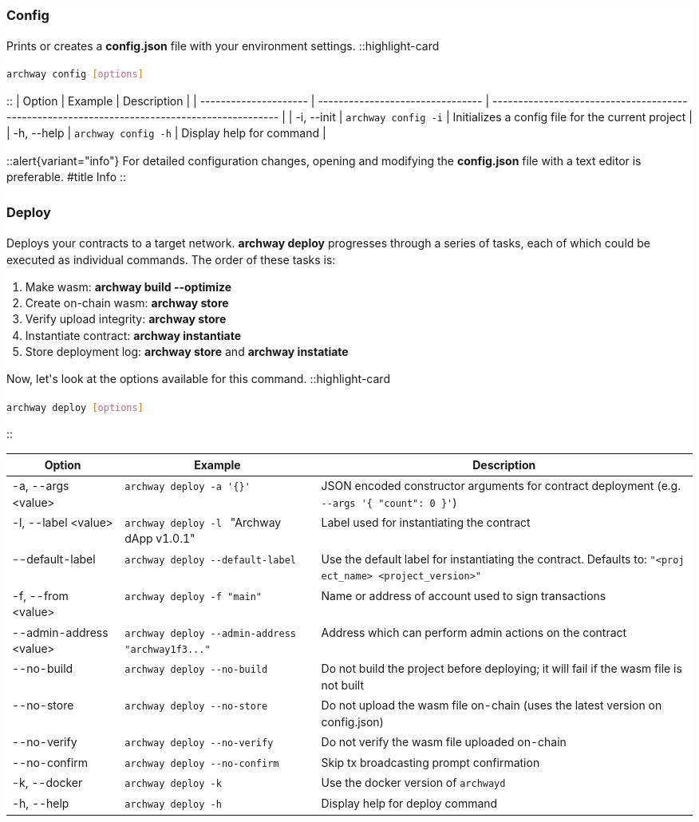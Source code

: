 ### Config

Prints or creates a **config.json** file with your environment settings.
::highlight-card

```bash
archway config [options]
```

::
| Option | Example | Description |
| --------------------- | -------------------------------- | ------------------------------------------------------------------------------------------- |
| -i, --init | `archway config -i` | Initializes a config file for the current project |
| -h, --help | `archway config -h` | Display help for command |

::alert{variant="info"}
For detailed configuration changes, opening and modifying the **config.json** file with a text editor is preferable.
#title
Info
::

### Deploy

Deploys your contracts to a target network. **archway deploy** progresses through a series of tasks, each of which could be executed as individual commands. The order of these tasks is:

1. Make wasm: **archway build --optimize**
2. Create on-chain wasm: **archway store**
3. Verify upload integrity: **archway store**
4. Instantiate contract: **archway instantiate**
5. Store deployment log: **archway store** and **archway instatiate**

Now, let's look at the options available for this command.
::highlight-card

```bash
archway deploy [options]
```

::

| Option                   | Example                                                                           | Description                                                                                             |
| ------------------------ | --------------------------------------------------------------------------------- | ------------------------------------------------------------------------------------------------------- |
| -a, --args \<value\>      | `archway deploy -a '{}'`                                                          | JSON encoded constructor arguments for contract deployment (e.g. `--args '{ "count": 0 }'`)                                              |
| -l, --label \<value\>      | `archway deploy -l ` "Archway dApp v1.0.1"                                        | Label used for instantiating the contract                                                 |
| --default-label          | `archway deploy --default-label`                                                  | Use the default label for instantiating the contract. Defaults to: `"<project_name> <project_version>"` |
| -f, --from \<value\>       | `archway deploy -f "main"`                                                        | Name or address of account used to sign transactions                                                    |
| --admin-address \<value\>  | `archway deploy --admin-address "archway1f3..."` | Address which can perform admin actions on the contract                                                 |
| --no-build               | `archway deploy --no-build`                                                       | Do not build the project before deploying; it will fail if the wasm file is not built                   |
| --no-store               | `archway deploy --no-store`                                                       | Do not upload the wasm file on-chain (uses the latest version on config.json)                                |
| --no-verify              | `archway deploy --no-verify`                                                      | Do not verify the wasm file uploaded on-chain                               |
| --no-confirm             | `archway deploy --no-confirm`                                                     | Skip tx broadcasting prompt confirmation                                                                |
| -k, --docker             | `archway deploy -k`                                                               | Use the docker version of `archwayd`                                                                    |
| -h, --help               | `archway deploy -h`                                                               | Display help for deploy command                                                                         |
